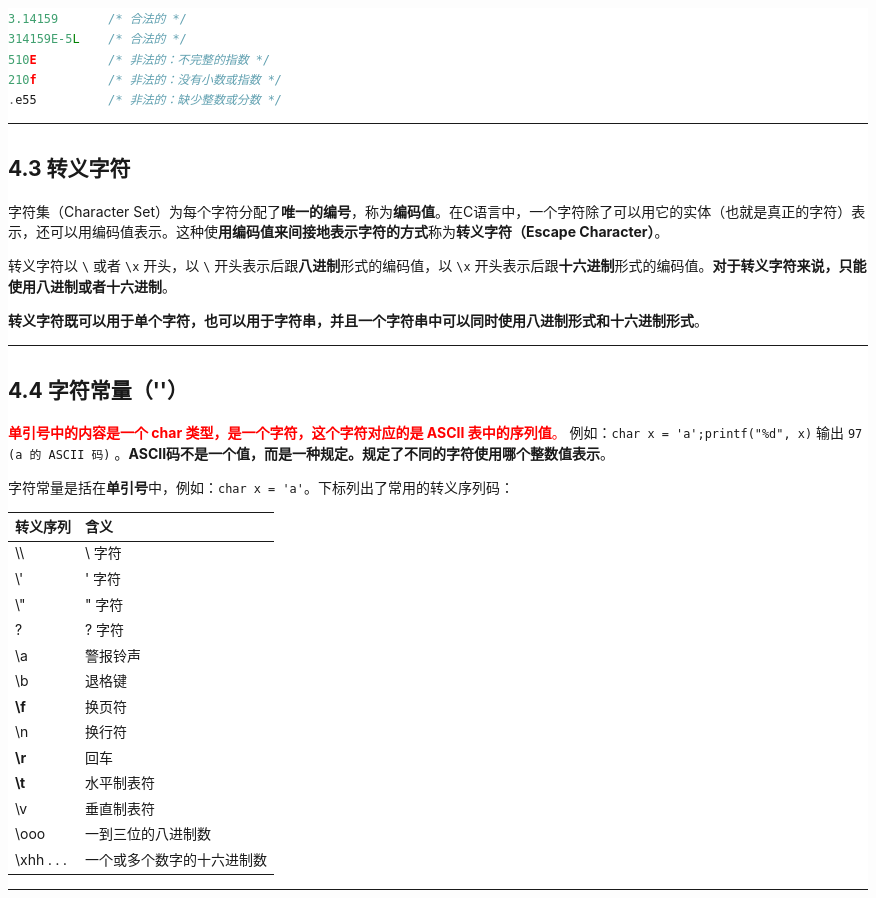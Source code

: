 ```c
3.14159       /* 合法的 */
314159E-5L    /* 合法的 */
510E          /* 非法的：不完整的指数 */
210f          /* 非法的：没有小数或指数 */
.e55          /* 非法的：缺少整数或分数 */
```

---

## 4.3 转义字符

字符集（Character Set）为每个字符分配了**唯一的编号**，称为**编码值**。在C语言中，一个字符除了可以用它的实体（也就是真正的字符）表示，还可以用编码值表示。这种使**用编码值来间接地表示字符的方式**称为**转义字符（Escape Character）**。

转义字符以 `\` 或者 `\x` 开头，以 `\` 开头表示后跟**八进制**形式的编码值，以 `\x` 开头表示后跟**十六进制**形式的编码值。**对于转义字符来说，只能使用八进制或者十六进制**。

**转义字符既可以用于单个字符，也可以用于字符串，并且一个字符串中可以同时使用八进制形式和十六进制形式**。

---

## 4.4 字符常量（''）

<font color=red>**单引号中的内容是一个 char 类型，是一个字符，这个字符对应的是 ASCII 表中的序列值**。</font> 例如：`char x = 'a';printf("%d", x)` 输出 `97(a 的 ASCII 码)` 。**ASCII码不是一个值，而是一种规定。规定了不同的字符使用哪个整数值表示**。

字符常量是括在**单引号**中，例如：`char x = 'a'`。下标列出了常用的转义序列码：

| 转义序列   | 含义                       |
| :--------- | :------------------------- |
| \\\        | \ 字符                     |
| \\'        | ' 字符                     |
| \\"        | " 字符                     |
| \?         | ? 字符                     |
| \a         | 警报铃声                   |
| \b         | 退格键                     |
| **\f**     | 换页符                     |
| \n         | 换行符                     |
| **\r**     | 回车                       |
| **\t**     | 水平制表符                 |
| \v         | 垂直制表符                 |
| \ooo       | 一到三位的八进制数         |
| \xhh . . . | 一个或多个数字的十六进制数 |

---